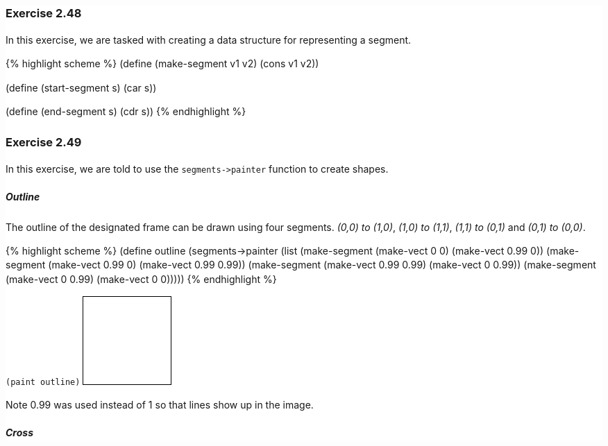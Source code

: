 ### Exercise 2.48<a id="Exercise2_48">&nbsp;</a>

In this exercise, we are tasked with creating a data structure for representing a segment.

{% highlight scheme %}
(define (make-segment v1 v2)
  (cons v1 v2))

(define (start-segment s)
  (car s))

(define (end-segment s)
  (cdr s))
{% endhighlight %}

### Exercise 2.49<a id="Exercise2_49">&nbsp;</a>

In this exercise, we are told to use the `segments->painter` function to create shapes.

##### Outline

The outline of the designated frame can be drawn using four segments. *(0,0) to (1,0)*, *(1,0) to (1,1)*, *(1,1) to (0,1)* and *(0,1) to (0,0)*.

{% highlight scheme %}
(define outline
   (segments->painter
    (list 
     (make-segment
      (make-vect 0 0)
      (make-vect 0.99 0))
     (make-segment
      (make-vect 0.99 0)
      (make-vect 0.99 0.99))
     (make-segment
      (make-vect 0.99 0.99)
      (make-vect 0 0.99))
     (make-segment
      (make-vect 0 0.99)
      (make-vect 0 0)))))
{% endhighlight %}

`(paint outline)`
![](/images/Ex2_49P1.png)

Note 0.99 was used instead of 1 so that lines show up in the image.

##### Cross
